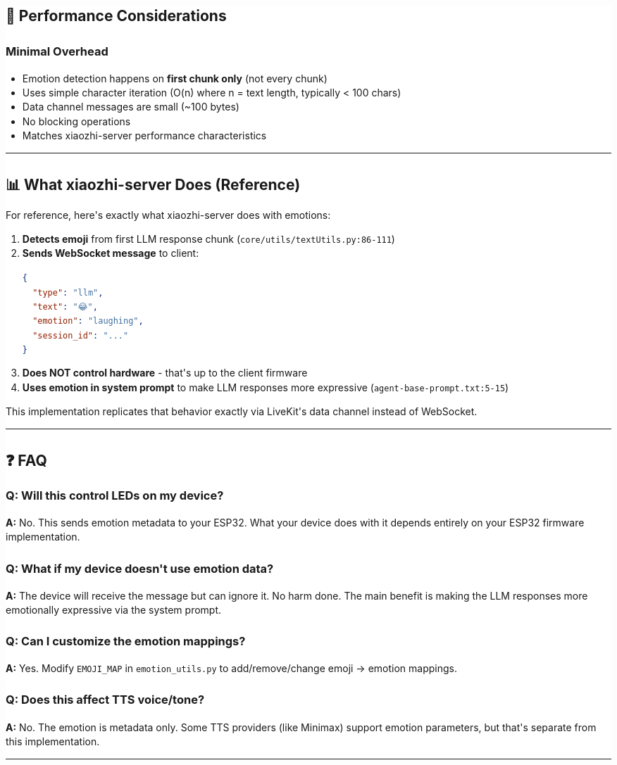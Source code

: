 ## 🎯 Performance Considerations

### Minimal Overhead

- Emotion detection happens on **first chunk only** (not every chunk)
- Uses simple character iteration (O(n) where n = text length, typically < 100 chars)
- Data channel messages are small (~100 bytes)
- No blocking operations
- Matches xiaozhi-server performance characteristics

---

## 📊 What xiaozhi-server Does (Reference)

For reference, here's exactly what xiaozhi-server does with emotions:

1. **Detects emoji** from first LLM response chunk (`core/utils/textUtils.py:86-111`)
2. **Sends WebSocket message** to client:
   ```json
   {
     "type": "llm",
     "text": "😂",
     "emotion": "laughing",
     "session_id": "..."
   }
   ```
3. **Does NOT control hardware** - that's up to the client firmware
4. **Uses emotion in system prompt** to make LLM responses more expressive (`agent-base-prompt.txt:5-15`)

This implementation replicates that behavior exactly via LiveKit's data channel instead of WebSocket.

---

## ❓ FAQ

### Q: Will this control LEDs on my device?
**A:** No. This sends emotion metadata to your ESP32. What your device does with it depends entirely on your ESP32 firmware implementation.

### Q: What if my device doesn't use emotion data?
**A:** The device will receive the message but can ignore it. No harm done. The main benefit is making the LLM responses more emotionally expressive via the system prompt.

### Q: Can I customize the emotion mappings?
**A:** Yes. Modify `EMOJI_MAP` in `emotion_utils.py` to add/remove/change emoji → emotion mappings.

### Q: Does this affect TTS voice/tone?
**A:** No. The emotion is metadata only. Some TTS providers (like Minimax) support emotion parameters, but that's separate from this implementation.

---